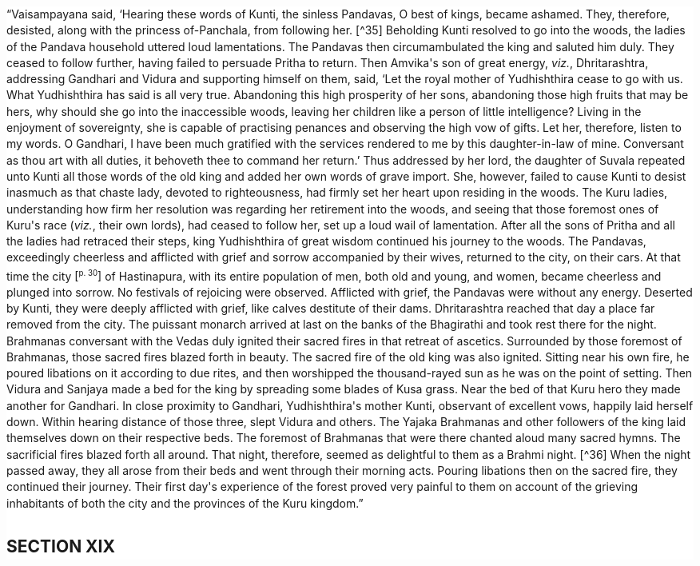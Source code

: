 “Vaisampayana said, ‘Hearing these words of Kunti, the sinless Pandavas, O best of kings, became ashamed. They, therefore, desisted, along with the princess of-Panchala, from following her. [^35] Beholding Kunti resolved to go into the woods, the ladies of the Pandava household uttered loud lamentations. The Pandavas then circumambulated the king and saluted him duly. They ceased to follow further, having failed to persuade Pritha to return. Then Amvika's son of great energy, _viz._, Dhritarashtra, addressing Gandhari and Vidura and supporting himself on them, said, ‘Let the royal mother of Yudhishthira cease to go with us. What Yudhishthira has said is all very true. Abandoning this high prosperity of her sons, abandoning those high fruits that may be hers, why should she go into the inaccessible woods, leaving her children like a person of little intelligence? Living in the enjoyment of sovereignty, she is capable of practising penances and observing the high vow of gifts. Let her, therefore, listen to my words. O Gandhari, I have been much gratified with the services rendered to me by this daughter-in-law of mine. Conversant as thou art with all duties, it behoveth thee to command her return.’ Thus addressed by her lord, the daughter of Suvala repeated unto Kunti all those words of the old king and added her own words of grave import. She, however, failed to cause Kunti to desist inasmuch as that chaste lady, devoted to righteousness, had firmly set her heart upon residing in the woods. The Kuru ladies, understanding how firm her resolution was regarding her retirement into the woods, and seeing that those foremost ones of Kuru's race (_viz._, their own lords), had ceased to follow her, set up a loud wail of lamentation. After all the sons of Pritha and all the ladies had retraced their steps, king Yudhishthira of great wisdom continued his journey to the woods. The Pandavas, exceedingly cheerless and afflicted with grief and sorrow accompanied by their wives, returned to the city, on their cars. At that time the city <span id="p30">[<sup><small>p. 30</small></sup>]</span> of Hastinapura, with its entire population of men, both old and young, and women, became cheerless and plunged into sorrow. No festivals of rejoicing were observed. Afflicted with grief, the Pandavas were without any energy. Deserted by Kunti, they were deeply afflicted with grief, like calves destitute of their dams. Dhritarashtra reached that day a place far removed from the city. The puissant monarch arrived at last on the banks of the Bhagirathi and took rest there for the night. Brahmanas conversant with the Vedas duly ignited their sacred fires in that retreat of ascetics. Surrounded by those foremost of Brahmanas, those sacred fires blazed forth in beauty. The sacred fire of the old king was also ignited. Sitting near his own fire, he poured libations on it according to due rites, and then worshipped the thousand-rayed sun as he was on the point of setting. Then Vidura and Sanjaya made a bed for the king by spreading some blades of Kusa grass. Near the bed of that Kuru hero they made another for Gandhari. In close proximity to Gandhari, Yudhishthira's mother Kunti, observant of excellent vows, happily laid herself down. Within hearing distance of those three, slept Vidura and others. The Yajaka Brahmanas and other followers of the king laid themselves down on their respective beds. The foremost of Brahmanas that were there chanted aloud many sacred hymns. The sacrificial fires blazed forth all around. That night, therefore, seemed as delightful to them as a Brahmi night. [^36] When the night passed away, they all arose from their beds and went through their morning acts. Pouring libations then on the sacred fire, they continued their journey. Their first day's experience of the forest proved very painful to them on account of the grieving inhabitants of both the city and the provinces of the Kuru kingdom.”


## SECTION XIX
